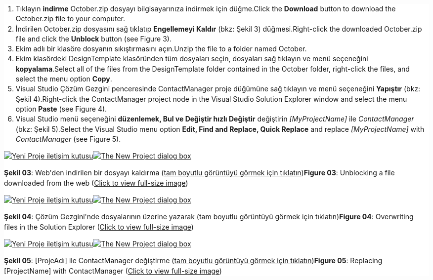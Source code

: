 1. <span data-ttu-id="7a3f3-156">Tıklayın **indirme** October.zip dosyayı bilgisayarınıza indirmek için düğme.</span><span class="sxs-lookup"><span data-stu-id="7a3f3-156">Click the **Download** button to download the October.zip file to your computer.</span></span>
2. <span data-ttu-id="7a3f3-157">İndirilen October.zip dosyasını sağ tıklatıp **Engellemeyi Kaldır** (bkz: Şekil 3) düğmesi.</span><span class="sxs-lookup"><span data-stu-id="7a3f3-157">Right-click the downloaded October.zip file and click the **Unblock** button (see Figure 3).</span></span>
3. <span data-ttu-id="7a3f3-158">Ekim adlı bir klasöre dosyanın sıkıştırmasını açın.</span><span class="sxs-lookup"><span data-stu-id="7a3f3-158">Unzip the file to a folder named October.</span></span>
4. <span data-ttu-id="7a3f3-159">Ekim klasördeki DesignTemplate klasöründen tüm dosyaları seçin, dosyaları sağ tıklayın ve menü seçeneğini **kopyalama**.</span><span class="sxs-lookup"><span data-stu-id="7a3f3-159">Select all of the files from the DesignTemplate folder contained in the October folder, right-click the files, and select the menu option **Copy**.</span></span>
5. <span data-ttu-id="7a3f3-160">Visual Studio Çözüm Gezgini penceresinde ContactManager proje düğümüne sağ tıklayın ve menü seçeneğini **Yapıştır** (bkz: Şekil 4).</span><span class="sxs-lookup"><span data-stu-id="7a3f3-160">Right-click the ContactManager project node in the Visual Studio Solution Explorer window and select the menu option **Paste** (see Figure 4).</span></span>
6. <span data-ttu-id="7a3f3-161">Visual Studio menü seçeneğini **düzenlemek, Bul ve Değiştir hızlı Değiştir** değiştirin *[MyProjectName]* ile *ContactManager* (bkz: Şekil 5).</span><span class="sxs-lookup"><span data-stu-id="7a3f3-161">Select the Visual Studio menu option **Edit, Find and Replace, Quick Replace** and replace *[MyProjectName]* with *ContactManager* (see Figure 5).</span></span>

<span data-ttu-id="7a3f3-162">[![Yeni Proje iletişim kutusu](iteration-2-make-the-application-look-nice-vb/_static/image3.jpg)](iteration-2-make-the-application-look-nice-vb/_static/image5.png)</span><span class="sxs-lookup"><span data-stu-id="7a3f3-162">[![The New Project dialog box](iteration-2-make-the-application-look-nice-vb/_static/image3.jpg)](iteration-2-make-the-application-look-nice-vb/_static/image5.png)</span></span>

<span data-ttu-id="7a3f3-163">**Şekil 03**: Web'den indirilen bir dosyayı kaldırma ([tam boyutlu görüntüyü görmek için tıklatın](iteration-2-make-the-application-look-nice-vb/_static/image6.png))</span><span class="sxs-lookup"><span data-stu-id="7a3f3-163">**Figure 03**: Unblocking a file downloaded from the web ([Click to view full-size image](iteration-2-make-the-application-look-nice-vb/_static/image6.png))</span></span>

<span data-ttu-id="7a3f3-164">[![Yeni Proje iletişim kutusu](iteration-2-make-the-application-look-nice-vb/_static/image4.jpg)](iteration-2-make-the-application-look-nice-vb/_static/image7.png)</span><span class="sxs-lookup"><span data-stu-id="7a3f3-164">[![The New Project dialog box](iteration-2-make-the-application-look-nice-vb/_static/image4.jpg)](iteration-2-make-the-application-look-nice-vb/_static/image7.png)</span></span>

<span data-ttu-id="7a3f3-165">**Şekil 04**: Çözüm Gezgini'nde dosyalarının üzerine yazarak ([tam boyutlu görüntüyü görmek için tıklatın](iteration-2-make-the-application-look-nice-vb/_static/image8.png))</span><span class="sxs-lookup"><span data-stu-id="7a3f3-165">**Figure 04**: Overwriting files in the Solution Explorer ([Click to view full-size image](iteration-2-make-the-application-look-nice-vb/_static/image8.png))</span></span>

<span data-ttu-id="7a3f3-166">[![Yeni Proje iletişim kutusu](iteration-2-make-the-application-look-nice-vb/_static/image5.jpg)](iteration-2-make-the-application-look-nice-vb/_static/image9.png)</span><span class="sxs-lookup"><span data-stu-id="7a3f3-166">[![The New Project dialog box](iteration-2-make-the-application-look-nice-vb/_static/image5.jpg)](iteration-2-make-the-application-look-nice-vb/_static/image9.png)</span></span>

<span data-ttu-id="7a3f3-167">**Şekil 05**: [ProjeAdı] ile ContactManager değiştirme ([tam boyutlu görüntüyü görmek için tıklatın](iteration-2-make-the-application-look-nice-vb/_static/image10.png))</span><span class="sxs-lookup"><span data-stu-id="7a3f3-167">**Figure 05**: Replacing [ProjectName] with ContactManager ([Click to view full-size image](iteration-2-make-the-application-look-nice-vb/_static/image10.png))</span></span>
